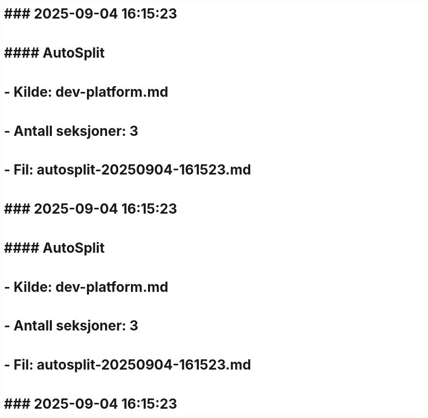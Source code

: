 #

#

#

#

# \### 2025-09-04 16:15:23

# \#### AutoSplit

# \- Kilde: dev-platform.md

# \- Antall seksjoner: 3

# \- Fil: autosplit-20250904-161523.md

#

#

#

#

# \### 2025-09-04 16:15:23

# \#### AutoSplit

# \- Kilde: dev-platform.md

# \- Antall seksjoner: 3

# \- Fil: autosplit-20250904-161523.md

#

#

#

#

# \### 2025-09-04 16:15:23
